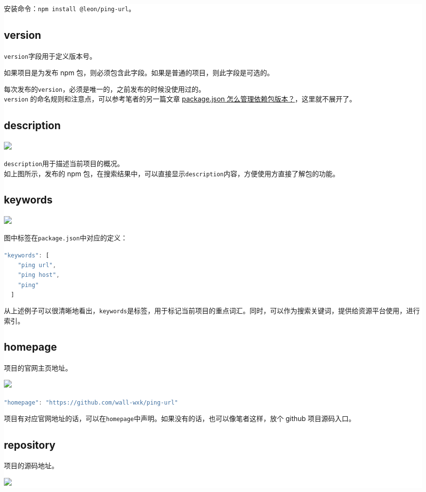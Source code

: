 安装命令：`npm install @leon/ping-url`。

version
-------

`version`字段用于定义版本号。

如果项目是为发布 npm 包，则必须包含此字段。如果是普通的项目，则此字段是可选的。

每次发布的`version`，必须是唯一的，之前发布的时候没使用过的。  
`version` 的命名规则和注意点，可以参考笔者的另一篇文章 [package.json 怎么管理依赖包版本？](https://juejin.cn/post/7108688424818704398 "https://juejin.cn/post/7108688424818704398")，这里就不展开了。

description
-----------

![](https://p6-juejin.byteimg.com/tos-cn-i-k3u1fbpfcp/71a1841863c24c3c80e4054f5d6fd02d~tplv-k3u1fbpfcp-zoom-in-crop-mark:1304:0:0:0.awebp?)

`description`用于描述当前项目的概况。  
如上图所示，发布的 npm 包，在搜索结果中，可以直接显示`description`内容，方便使用方直接了解包的功能。

keywords
--------

![](https://p9-juejin.byteimg.com/tos-cn-i-k3u1fbpfcp/7c23cc89ab4f47108db9ff620a26f0cb~tplv-k3u1fbpfcp-zoom-in-crop-mark:1304:0:0:0.awebp?)

图中标签在`package.json`中对应的定义：

```jsx
"keywords": [
    "ping url",
    "ping host",
    "ping"
  ]
```

从上述例子可以很清晰地看出，`keywords`是标签，用于标记当前项目的重点词汇。同时，可以作为搜索关键词，提供给资源平台使用，进行索引。

homepage
--------

项目的官网主页地址。

![](https://p3-juejin.byteimg.com/tos-cn-i-k3u1fbpfcp/b6544004a9bc412cbd03661097df592b~tplv-k3u1fbpfcp-zoom-in-crop-mark:1304:0:0:0.awebp?)

```jsx
"homepage": "https://github.com/wall-wxk/ping-url"
```

项目有对应官网地址的话，可以在`homepage`中声明。如果没有的话，也可以像笔者这样，放个 github 项目源码入口。

repository
----------

项目的源码地址。

![](https://p9-juejin.byteimg.com/tos-cn-i-k3u1fbpfcp/4eb5e96a2e074aaf821eb029fc38ce8b~tplv-k3u1fbpfcp-zoom-in-crop-mark:1304:0:0:0.awebp?)

